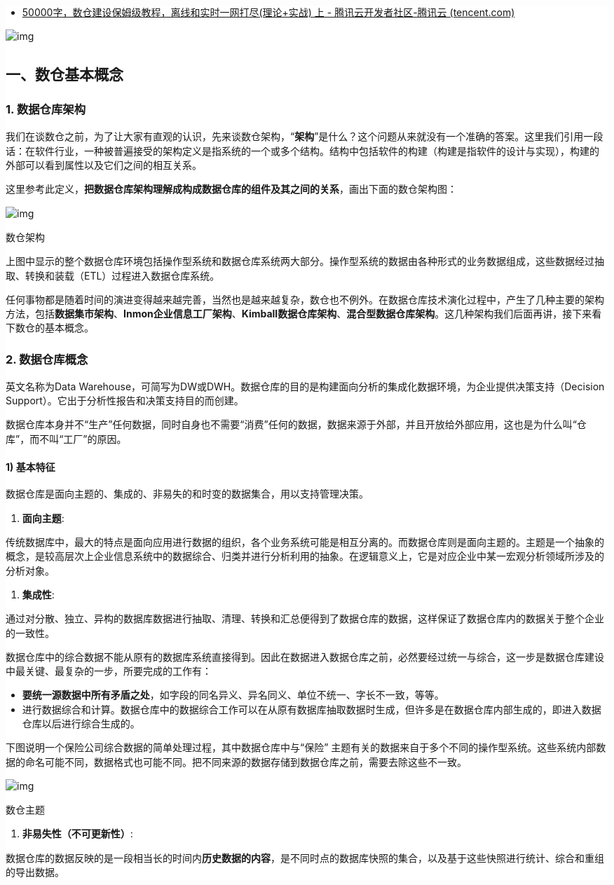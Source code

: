 - [50000字，数仓建设保姆级教程，离线和实时一网打尽(理论+实战) 上 - 腾讯云开发者社区-腾讯云 (tencent.com)](https://cloud.tencent.com/developer/article/1916237)

![img](https://ask.qcloudimg.com/http-save/yehe-2039230/9c44d252a91598b506c060d400a14c24.png?imageView2/2/w/1620)

## **一、数仓基本概念**

### **1. 数据仓库架构**

我们在谈数仓之前，为了让大家有直观的认识，先来谈数仓架构，“**架构**”是什么？这个问题从来就没有一个准确的答案。这里我们引用一段话：在软件行业，一种被普遍接受的架构定义是指系统的一个或多个结构。结构中包括软件的构建（构建是指软件的设计与实现），构建的外部可以看到属性以及它们之间的相互关系。

这里参考此定义，**把数据仓库架构理解成构成数据仓库的组件及其之间的关系**，画出下面的数仓架构图：

![img](https://ask.qcloudimg.com/http-save/yehe-2039230/3d1d9198be5ecb90304e0741d449cdef.png?imageView2/2/w/1620)

数仓架构

上图中显示的整个数据仓库环境包括操作型系统和数据仓库系统两大部分。操作型系统的数据由各种形式的业务数据组成，这些数据经过抽取、转换和装载（ETL）过程进入数据仓库系统。

任何事物都是随着时间的演进变得越来越完善，当然也是越来越复杂，数仓也不例外。在数据仓库技术演化过程中，产生了几种主要的架构方法，包括**数据集市架构**、**Inmon企业信息工厂架构**、**Kimball数据仓库架构**、**混合型数据仓库架构**。这几种架构我们后面再讲，接下来看下数仓的基本概念。

### **2. 数据仓库概念**

英文名称为Data Warehouse，可简写为DW或DWH。数据仓库的目的是构建面向分析的集成化数据环境，为企业提供决策支持（Decision Support）。它出于分析性报告和决策支持目的而创建。

数据仓库本身并不“生产”任何数据，同时自身也不需要“消费”任何的数据，数据来源于外部，并且开放给外部应用，这也是为什么叫“仓库”，而不叫“工厂”的原因。

#### **1) 基本特征**

数据仓库是面向主题的、集成的、非易失的和时变的数据集合，用以支持管理决策。

1. **面向主题**:

传统数据库中，最大的特点是面向应用进行数据的组织，各个业务系统可能是相互分离的。而数据仓库则是面向主题的。主题是一个抽象的概念，是较高层次上企业信息系统中的数据综合、归类并进行分析利用的抽象。在逻辑意义上，它是对应企业中某一宏观分析领域所涉及的分析对象。

1. **集成性**:

通过对分散、独立、异构的数据库数据进行抽取、清理、转换和汇总便得到了数据仓库的数据，这样保证了数据仓库内的数据关于整个企业的一致性。

数据仓库中的综合数据不能从原有的数据库系统直接得到。因此在数据进入数据仓库之前，必然要经过统一与综合，这一步是数据仓库建设中最关键、最复杂的一步，所要完成的工作有：

- **要统一源数据中所有矛盾之处**，如字段的同名异义、异名同义、单位不统一、字长不一致，等等。
- 进行数据综合和计算。数据仓库中的数据综合工作可以在从原有数据库抽取数据时生成，但许多是在数据仓库内部生成的，即进入数据仓库以后进行综合生成的。

下图说明一个保险公司综合数据的简单处理过程，其中数据仓库中与“保险” 主题有关的数据来自于多个不同的操作型系统。这些系统内部数据的命名可能不同，数据格式也可能不同。把不同来源的数据存储到数据仓库之前，需要去除这些不一致。

![img](https://ask.qcloudimg.com/http-save/yehe-2039230/43f09f9839d04d791f167f897a098641.png?imageView2/2/w/1620)

数仓主题

1. **非易失性（不可更新性）**:

数据仓库的数据反映的是一段相当长的时间内**历史数据的内容**，是不同时点的数据库快照的集合，以及基于这些快照进行统计、综合和重组的导出数据。
